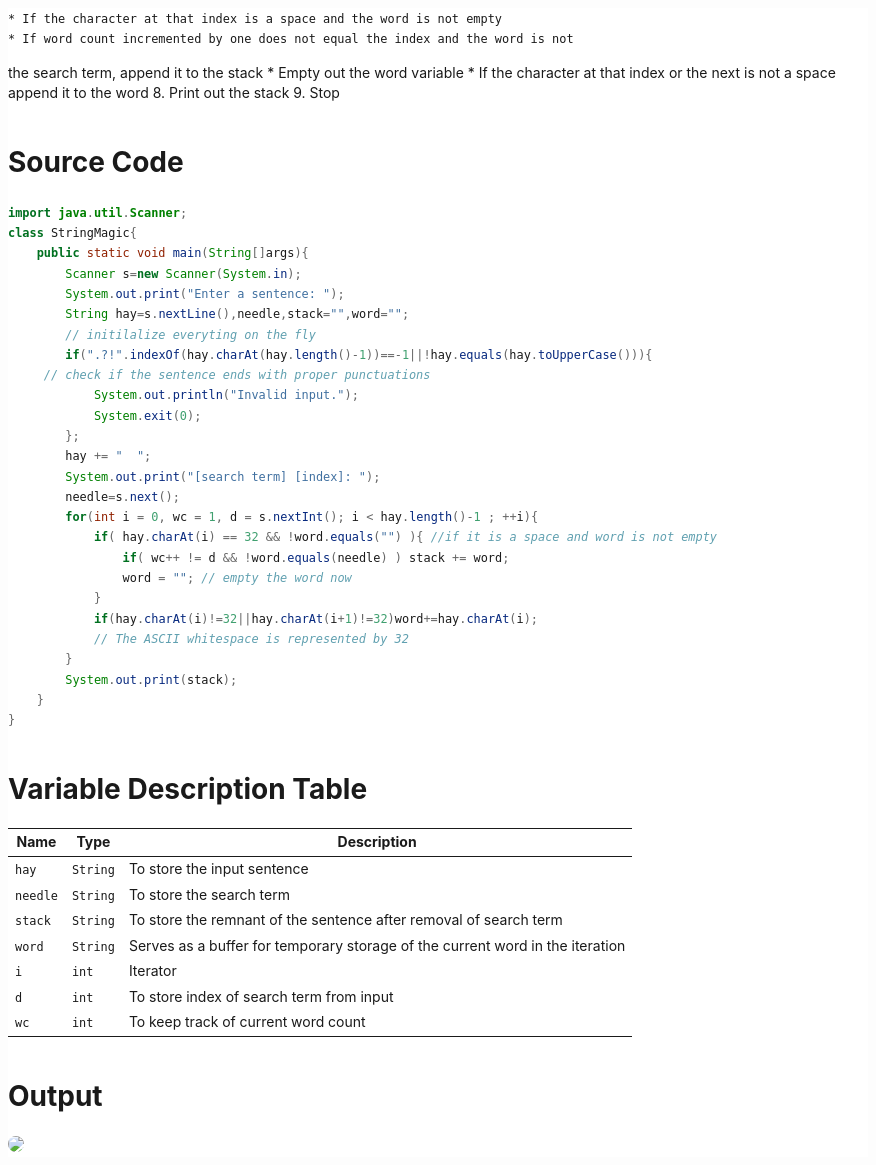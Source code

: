 	* If the character at that index is a space and the word is not empty
	* If word count incremented by one does not equal the index and the word is not 
the search term, append it to the stack
	* Empty out the word variable
	* If the character at that index or the next is not a space append it to the word
8. Print out the stack
9. Stop
# Source Code
```java
import java.util.Scanner;
class StringMagic{
    public static void main(String[]args){
        Scanner s=new Scanner(System.in);
        System.out.print("Enter a sentence: ");
        String hay=s.nextLine(),needle,stack="",word="";
		// initilalize everyting on the fly
		if(".?!".indexOf(hay.charAt(hay.length()-1))==-1||!hay.equals(hay.toUpperCase())){
	 // check if the sentence ends with proper punctuations
            System.out.println("Invalid input.");
            System.exit(0);
        };
        hay += "  ";
        System.out.print("[search term] [index]: ");
        needle=s.next();
        for(int i = 0, wc = 1, d = s.nextInt(); i < hay.length()-1 ; ++i){
            if( hay.charAt(i) == 32 && !word.equals("") ){ //if it is a space and word is not empty
                if( wc++ != d && !word.equals(needle) ) stack += word;
                word = ""; // empty the word now
            }
            if(hay.charAt(i)!=32||hay.charAt(i+1)!=32)word+=hay.charAt(i);
			// The ASCII whitespace is represented by 32
        }
        System.out.print(stack);
    }
}
```
# Variable Description Table
Name | Type | Description
-----|------|------------
`hay` |  `String` | To store the input sentence
`needle`  | `String`  |To store the search term
`stack` |  `String` | To store the remnant of the sentence after removal of search term
`word` |  `String` | Serves as a buffer for temporary storage of the current word in the iteration
`i`  | `int` | Iterator
`d` |  `int` | To store index of search term from input
`wc` |  `int` | To keep track of current word count
# Output
<img src=":/e38514531d3e4b2faa70a538c9cd174f" style="border-radius:10px">
